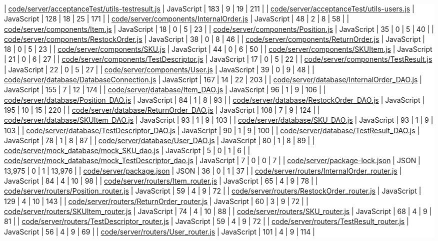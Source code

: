 | [code/server/acceptanceTest/utils-testresult.js](/code/server/acceptanceTest/utils-testresult.js) | JavaScript | 183 | 9 | 19 | 211 |
| [code/server/acceptanceTest/utils-users.js](/code/server/acceptanceTest/utils-users.js) | JavaScript | 128 | 18 | 25 | 171 |
| [code/server/components/InternalOrder.js](/code/server/components/InternalOrder.js) | JavaScript | 48 | 2 | 8 | 58 |
| [code/server/components/Item.js](/code/server/components/Item.js) | JavaScript | 18 | 0 | 5 | 23 |
| [code/server/components/Position.js](/code/server/components/Position.js) | JavaScript | 35 | 0 | 5 | 40 |
| [code/server/components/RestockOrder.js](/code/server/components/RestockOrder.js) | JavaScript | 38 | 0 | 8 | 46 |
| [code/server/components/ReturnOrder.js](/code/server/components/ReturnOrder.js) | JavaScript | 18 | 0 | 5 | 23 |
| [code/server/components/SKU.js](/code/server/components/SKU.js) | JavaScript | 44 | 0 | 6 | 50 |
| [code/server/components/SKUItem.js](/code/server/components/SKUItem.js) | JavaScript | 21 | 0 | 6 | 27 |
| [code/server/components/TestDescriptor.js](/code/server/components/TestDescriptor.js) | JavaScript | 17 | 0 | 5 | 22 |
| [code/server/components/TestResult.js](/code/server/components/TestResult.js) | JavaScript | 22 | 0 | 5 | 27 |
| [code/server/components/User.js](/code/server/components/User.js) | JavaScript | 39 | 0 | 9 | 48 |
| [code/server/database/DatabaseConnection.js](/code/server/database/DatabaseConnection.js) | JavaScript | 167 | 14 | 22 | 203 |
| [code/server/database/InternalOrder_DAO.js](/code/server/database/InternalOrder_DAO.js) | JavaScript | 155 | 7 | 12 | 174 |
| [code/server/database/Item_DAO.js](/code/server/database/Item_DAO.js) | JavaScript | 96 | 1 | 9 | 106 |
| [code/server/database/Position_DAO.js](/code/server/database/Position_DAO.js) | JavaScript | 84 | 1 | 8 | 93 |
| [code/server/database/RestockOrder_DAO.js](/code/server/database/RestockOrder_DAO.js) | JavaScript | 195 | 10 | 15 | 220 |
| [code/server/database/ReturnOrder_DAO.js](/code/server/database/ReturnOrder_DAO.js) | JavaScript | 108 | 7 | 9 | 124 |
| [code/server/database/SKUItem_DAO.js](/code/server/database/SKUItem_DAO.js) | JavaScript | 93 | 1 | 9 | 103 |
| [code/server/database/SKU_DAO.js](/code/server/database/SKU_DAO.js) | JavaScript | 93 | 1 | 9 | 103 |
| [code/server/database/TestDescriptor_DAO.js](/code/server/database/TestDescriptor_DAO.js) | JavaScript | 90 | 1 | 9 | 100 |
| [code/server/database/TestResult_DAO.js](/code/server/database/TestResult_DAO.js) | JavaScript | 78 | 1 | 8 | 87 |
| [code/server/database/User_DAO.js](/code/server/database/User_DAO.js) | JavaScript | 80 | 1 | 8 | 89 |
| [code/server/mock_database/mock_SKU_dao.js](/code/server/mock_database/mock_SKU_dao.js) | JavaScript | 5 | 0 | 1 | 6 |
| [code/server/mock_database/mock_TestDescriptor_dao.js](/code/server/mock_database/mock_TestDescriptor_dao.js) | JavaScript | 7 | 0 | 0 | 7 |
| [code/server/package-lock.json](/code/server/package-lock.json) | JSON | 13,975 | 0 | 1 | 13,976 |
| [code/server/package.json](/code/server/package.json) | JSON | 36 | 0 | 1 | 37 |
| [code/server/routers/InternalOrder_router.js](/code/server/routers/InternalOrder_router.js) | JavaScript | 84 | 4 | 10 | 98 |
| [code/server/routers/Item_router.js](/code/server/routers/Item_router.js) | JavaScript | 65 | 4 | 9 | 78 |
| [code/server/routers/Position_router.js](/code/server/routers/Position_router.js) | JavaScript | 59 | 4 | 9 | 72 |
| [code/server/routers/RestockOrder_router.js](/code/server/routers/RestockOrder_router.js) | JavaScript | 129 | 4 | 10 | 143 |
| [code/server/routers/ReturnOrder_router.js](/code/server/routers/ReturnOrder_router.js) | JavaScript | 60 | 3 | 9 | 72 |
| [code/server/routers/SKUItem_router.js](/code/server/routers/SKUItem_router.js) | JavaScript | 74 | 4 | 10 | 88 |
| [code/server/routers/SKU_router.js](/code/server/routers/SKU_router.js) | JavaScript | 68 | 4 | 9 | 81 |
| [code/server/routers/TestDescriptor_router.js](/code/server/routers/TestDescriptor_router.js) | JavaScript | 59 | 4 | 9 | 72 |
| [code/server/routers/TestResult_router.js](/code/server/routers/TestResult_router.js) | JavaScript | 56 | 4 | 9 | 69 |
| [code/server/routers/User_router.js](/code/server/routers/User_router.js) | JavaScript | 101 | 4 | 9 | 114 |